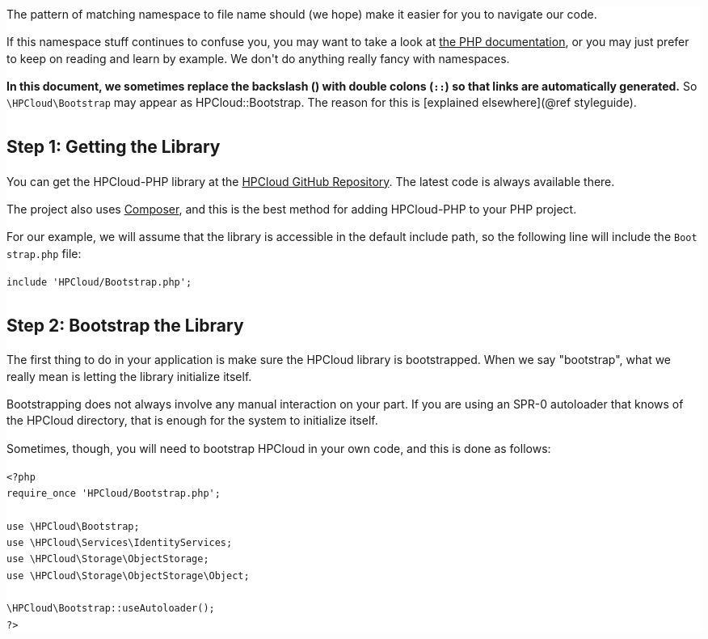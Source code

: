 The pattern of matching namespace to file name should (we hope) make it
easier for you to navigate our code.

If this namespace stuff continues to confuse you, you may want to take a
look at [the PHP documentation](http://us3.php.net/manual/en/language.namespaces.php),
or you may just prefer to keep on reading and learn by example. We don't
do anything really fancy with namespaces.

**In this document, we sometimes replace the backslash (\) with double
colons (`::`) so that links are automatically generated.** So
`\HPCloud\Bootstrap` may appear as HPCloud::Bootstrap. The reason for
this is [explained elsewhere](@ref styleguide).

## Step 1: Getting the Library

You can get the HPCloud-PHP library at the [HPCloud GitHub
Repository](https://github.com/hpcloud). The latest code is always
available there.

The project also uses [Composer](http://packagist.org/), and this is the
best method for adding HPCloud-PHP to your PHP project.

For our example, we will assume that the library is accessible in the
default include path, so the following line will include the
`Bootstrap.php` file:

~~~{.php}
include 'HPCloud/Bootstrap.php';
~~~

## Step 2: Bootstrap the Library

The first thing to do in your application is make sure the HPCloud
library is bootstrapped. When we say "bootstrap", what we really mean is
letting the library initialize itself.

Bootstrapping does not always involve any manual interaction on your
part. If you are using an SPR-0 autoloader that knows of the HPCloud
directory, that is enough for the system to initialize itself.

Sometimes, though, you will need to bootstrap HPCloud in your own code,
and this is done as follows:

~~~{.php}
<?php
require_once 'HPCloud/Bootstrap.php';

use \HPCloud\Bootstrap;
use \HPCloud\Services\IdentityServices;
use \HPCloud\Storage\ObjectStorage;
use \HPCloud\Storage\ObjectStorage\Object;

\HPCloud\Bootstrap::useAutoloader();
?>
~~~
